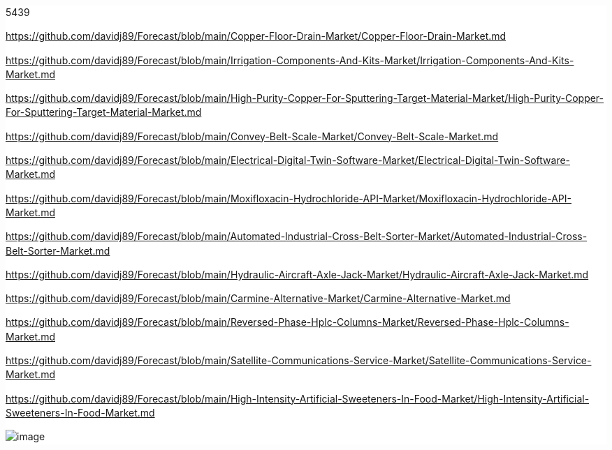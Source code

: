 5439</p><p><a href="https://github.com/davidj89/Forecast/blob/main/Copper-Floor-Drain-Market/Copper-Floor-Drain-Market.md">https://github.com/davidj89/Forecast/blob/main/Copper-Floor-Drain-Market/Copper-Floor-Drain-Market.md</a></p><p><a href="https://github.com/davidj89/Forecast/blob/main/Irrigation-Components-And-Kits-Market/Irrigation-Components-And-Kits-Market.md">https://github.com/davidj89/Forecast/blob/main/Irrigation-Components-And-Kits-Market/Irrigation-Components-And-Kits-Market.md</a></p><p><a href="https://github.com/davidj89/Forecast/blob/main/High-Purity-Copper-For-Sputtering-Target-Material-Market/High-Purity-Copper-For-Sputtering-Target-Material-Market.md">https://github.com/davidj89/Forecast/blob/main/High-Purity-Copper-For-Sputtering-Target-Material-Market/High-Purity-Copper-For-Sputtering-Target-Material-Market.md</a></p><p><a href="https://github.com/davidj89/Forecast/blob/main/Convey-Belt-Scale-Market/Convey-Belt-Scale-Market.md">https://github.com/davidj89/Forecast/blob/main/Convey-Belt-Scale-Market/Convey-Belt-Scale-Market.md</a></p><p><a href="https://github.com/davidj89/Forecast/blob/main/Electrical-Digital-Twin-Software-Market/Electrical-Digital-Twin-Software-Market.md">https://github.com/davidj89/Forecast/blob/main/Electrical-Digital-Twin-Software-Market/Electrical-Digital-Twin-Software-Market.md</a></p><p><a href="https://github.com/davidj89/Forecast/blob/main/Moxifloxacin-Hydrochloride-API-Market/Moxifloxacin-Hydrochloride-API-Market.md">https://github.com/davidj89/Forecast/blob/main/Moxifloxacin-Hydrochloride-API-Market/Moxifloxacin-Hydrochloride-API-Market.md</a></p><p><a href="https://github.com/davidj89/Forecast/blob/main/Automated-Industrial-Cross-Belt-Sorter-Market/Automated-Industrial-Cross-Belt-Sorter-Market.md">https://github.com/davidj89/Forecast/blob/main/Automated-Industrial-Cross-Belt-Sorter-Market/Automated-Industrial-Cross-Belt-Sorter-Market.md</a></p><p><a href="https://github.com/davidj89/Forecast/blob/main/Hydraulic-Aircraft-Axle-Jack-Market/Hydraulic-Aircraft-Axle-Jack-Market.md">https://github.com/davidj89/Forecast/blob/main/Hydraulic-Aircraft-Axle-Jack-Market/Hydraulic-Aircraft-Axle-Jack-Market.md</a></p><p><a href="https://github.com/davidj89/Forecast/blob/main/Carmine-Alternative-Market/Carmine-Alternative-Market.md">https://github.com/davidj89/Forecast/blob/main/Carmine-Alternative-Market/Carmine-Alternative-Market.md</a></p><p><a href="https://github.com/davidj89/Forecast/blob/main/Reversed-Phase-Hplc-Columns-Market/Reversed-Phase-Hplc-Columns-Market.md">https://github.com/davidj89/Forecast/blob/main/Reversed-Phase-Hplc-Columns-Market/Reversed-Phase-Hplc-Columns-Market.md</a></p><p><a href="https://github.com/davidj89/Forecast/blob/main/Satellite-Communications-Service-Market/Satellite-Communications-Service-Market.md">https://github.com/davidj89/Forecast/blob/main/Satellite-Communications-Service-Market/Satellite-Communications-Service-Market.md</a></p><p><a href="https://github.com/davidj89/Forecast/blob/main/High-Intensity-Artificial-Sweeteners-In-Food-Market/High-Intensity-Artificial-Sweeteners-In-Food-Market.md">https://github.com/davidj89/Forecast/blob/main/High-Intensity-Artificial-Sweeteners-In-Food-Market/High-Intensity-Artificial-Sweeteners-In-Food-Market.md</a></p>
![image](https://github.com/user-attachments/assets/5f0835b6-4961-409e-ae10-14d67a3a6e4d)
